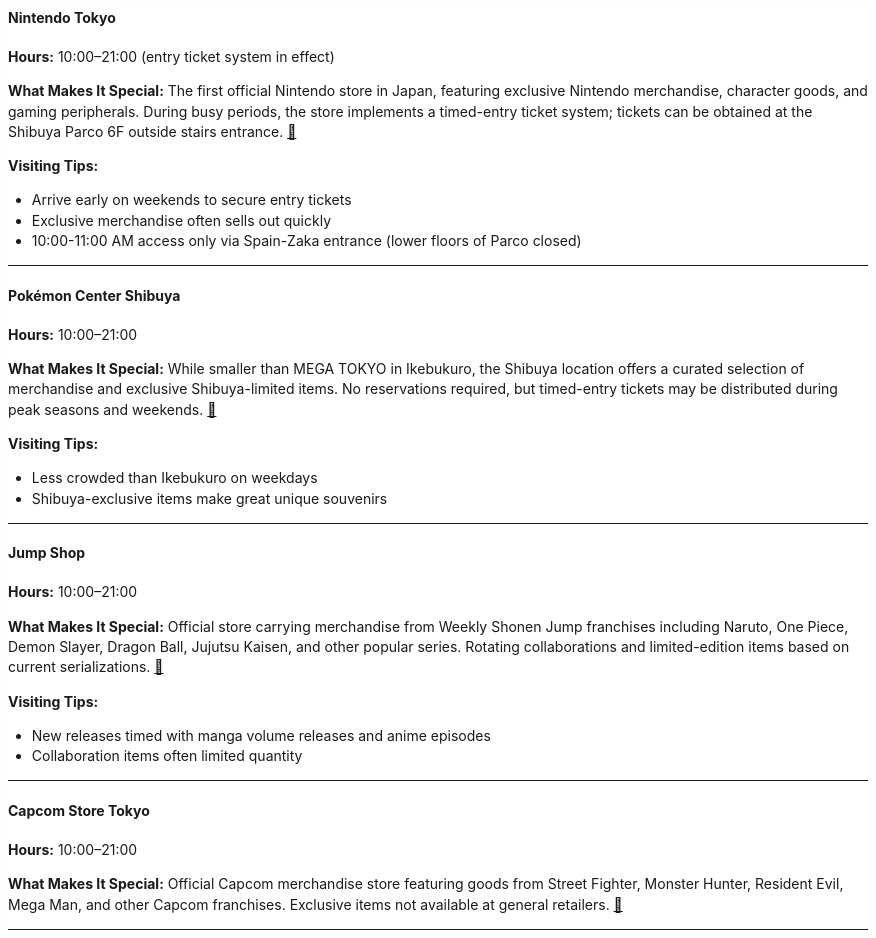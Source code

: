 
#### Nintendo Tokyo

**Hours:** 10:00–21:00 (entry ticket system in effect)

**What Makes It Special:** The first official Nintendo store in Japan, featuring exclusive Nintendo merchandise, character goods, and gaming peripherals. During busy periods, the store implements a timed-entry ticket system; tickets can be obtained at the Shibuya Parco 6F outside stairs entrance. [🔗](https://shibuya.parco.jp/en/)

**Visiting Tips:**
- Arrive early on weekends to secure entry tickets
- Exclusive merchandise often sells out quickly
- 10:00-11:00 AM access only via Spain-Zaka entrance (lower floors of Parco closed)

---

#### Pokémon Center Shibuya

**Hours:** 10:00–21:00

**What Makes It Special:** While smaller than MEGA TOKYO in Ikebukuro, the Shibuya location offers a curated selection of merchandise and exclusive Shibuya-limited items. No reservations required, but timed-entry tickets may be distributed during peak seasons and weekends. [🔗](https://japantravel.navitime.com/en/area/jp/guide/NTJnews0174-en/)

**Visiting Tips:**
- Less crowded than Ikebukuro on weekdays
- Shibuya-exclusive items make great unique souvenirs

---

#### Jump Shop

**Hours:** 10:00–21:00

**What Makes It Special:** Official store carrying merchandise from Weekly Shonen Jump franchises including Naruto, One Piece, Demon Slayer, Dragon Ball, Jujutsu Kaisen, and other popular series. Rotating collaborations and limited-edition items based on current serializations. [🔗](https://mihoshappylife.com/2023/03/11/shibuya-parco-cyberspace-otoku-paradise/)

**Visiting Tips:**
- New releases timed with manga volume releases and anime episodes
- Collaboration items often limited quantity

---

#### Capcom Store Tokyo

**Hours:** 10:00–21:00

**What Makes It Special:** Official Capcom merchandise store featuring goods from Street Fighter, Monster Hunter, Resident Evil, Mega Man, and other Capcom franchises. Exclusive items not available at general retailers. [🔗](https://mihoshappylife.com/2023/03/11/shibuya-parco-cyberspace-otaku-paradise/)

---
